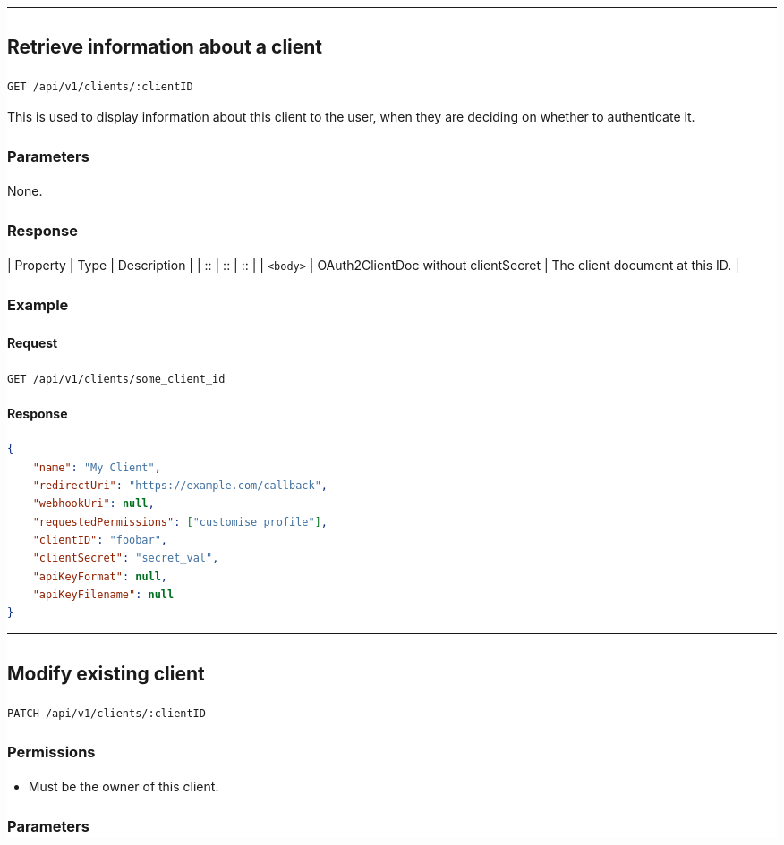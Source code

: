 *****

## Retrieve information about a client

`GET /api/v1/clients/:clientID`

This is used to display information about this client to the user, when they are deciding on whether to authenticate it.

### Parameters

None.

### Response

| Property | Type | Description |
| :: | :: | :: |
| `<body>` | OAuth2ClientDoc without clientSecret | The client document at this ID. |

### Example

#### Request
```
GET /api/v1/clients/some_client_id
```

#### Response
```json
{
	"name": "My Client",
	"redirectUri": "https://example.com/callback",
	"webhookUri": null,
	"requestedPermissions": ["customise_profile"],
	"clientID": "foobar",
	"clientSecret": "secret_val",
	"apiKeyFormat": null,
	"apiKeyFilename": null
}
```

*****

## Modify existing client

`PATCH /api/v1/clients/:clientID`

### Permissions

- Must be the owner of this client.

### Parameters

